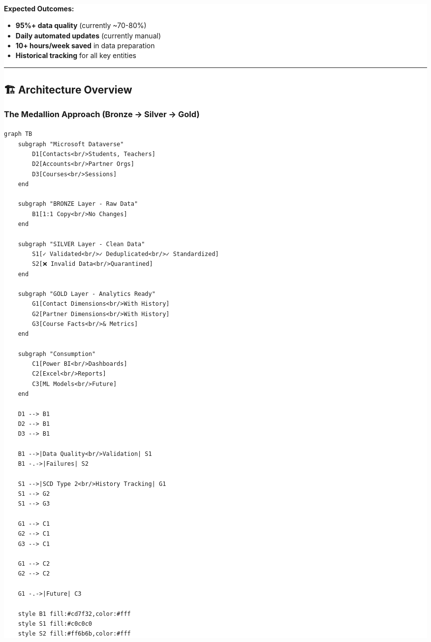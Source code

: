 **Expected Outcomes:**
- **95%+ data quality** (currently ~70-80%)
- **Daily automated updates** (currently manual)
- **10+ hours/week saved** in data preparation
- **Historical tracking** for all key entities

---

## 🏗️ Architecture Overview

### The Medallion Approach (Bronze → Silver → Gold)

```mermaid
graph TB
    subgraph "Microsoft Dataverse"
        D1[Contacts<br/>Students, Teachers]
        D2[Accounts<br/>Partner Orgs]
        D3[Courses<br/>Sessions]
    end

    subgraph "BRONZE Layer - Raw Data"
        B1[1:1 Copy<br/>No Changes]
    end

    subgraph "SILVER Layer - Clean Data"
        S1[✓ Validated<br/>✓ Deduplicated<br/>✓ Standardized]
        S2[❌ Invalid Data<br/>Quarantined]
    end

    subgraph "GOLD Layer - Analytics Ready"
        G1[Contact Dimensions<br/>With History]
        G2[Partner Dimensions<br/>With History]
        G3[Course Facts<br/>& Metrics]
    end

    subgraph "Consumption"
        C1[Power BI<br/>Dashboards]
        C2[Excel<br/>Reports]
        C3[ML Models<br/>Future]
    end

    D1 --> B1
    D2 --> B1
    D3 --> B1

    B1 -->|Data Quality<br/>Validation| S1
    B1 -.->|Failures| S2

    S1 -->|SCD Type 2<br/>History Tracking| G1
    S1 --> G2
    S1 --> G3

    G1 --> C1
    G2 --> C1
    G3 --> C1

    G1 --> C2
    G2 --> C2

    G1 -.->|Future| C3

    style B1 fill:#cd7f32,color:#fff
    style S1 fill:#c0c0c0
    style S2 fill:#ff6b6b,color:#fff
```